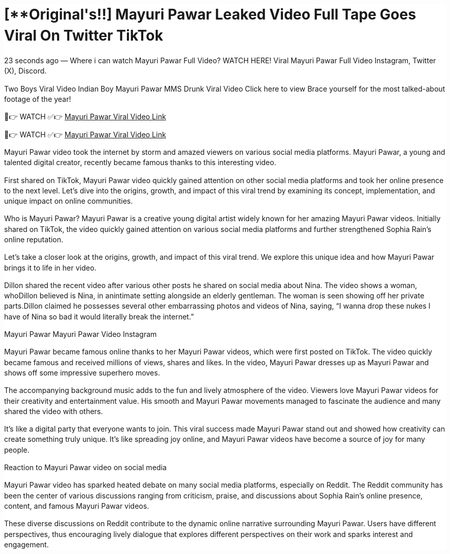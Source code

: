# [**Original's!!] Mayuri Pawar Leaked Video Full Tape Goes Viral On Twitter TikTok

23 seconds ago — Where i can watch Mayuri Pawar Full Video? WATCH HERE! Viral Mayuri Pawar Full Video Instagram, Twitter (X), Discord.

Two Boys Viral Video Indian Boy Mayuri Pawar MMS Drunk Viral Video Click here to view Brace yourself for the most talked-about footage of the year!

🔴👉 WATCH ✅👉 [Mayuri Pawar Viral Video Link](https://dcerinews.today/uncategorized/official-video-original-leaks-on-socialmedia/)

🔴👉 WATCH ✅👉 [Mayuri Pawar Viral Video Link](https://dcerinews.today/uncategorized/official-video-original-leaks-on-socialmedia/)

Mayuri Pawar video took the internet by storm and amazed viewers on various social media platforms. Mayuri Pawar, a young and talented digital creator, recently became famous thanks to this interesting video.

First shared on TikTok, Mayuri Pawar video quickly gained attention on other social media platforms and took her online presence to the next level. Let’s dive into the origins, growth, and impact of this viral trend by examining its concept, implementation, and unique impact on online communities.

Who is Mayuri Pawar? Mayuri Pawar is a creative young digital artist widely known for her amazing Mayuri Pawar videos. Initially shared on TikTok, the video quickly gained attention on various social media platforms and further strengthened Sophia Rain’s online reputation.

Let’s take a closer look at the origins, growth, and impact of this viral trend. We explore this unique idea and how Mayuri Pawar brings it to life in her video.

Dillon shared the recent video after various other posts he shared on social media about Nina. The video shows a woman, whoDillon believed is Nina, in anintimate setting alongside an elderly gentleman. The woman is seen showing off her private parts.Dillon claimed he possesses several other embarrassing photos and videos of Nina, saying, “I wanna drop these nukes I have of Nina so bad it would literally break the internet.”

Mayuri Pawar Mayuri Pawar Video Instagram

Mayuri Pawar became famous online thanks to her Mayuri Pawar videos, which were first posted on TikTok. The video quickly became famous and received millions of views, shares and likes. In the video, Mayuri Pawar dresses up as Mayuri Pawar and shows off some impressive superhero moves.

The accompanying background music adds to the fun and lively atmosphere of the video. Viewers love Mayuri Pawar videos for their creativity and entertainment value. His smooth and Mayuri Pawar movements managed to fascinate the audience and many shared the video with others.

It’s like a digital party that everyone wants to join. This viral success made Mayuri Pawar stand out and showed how creativity can create something truly unique. It’s like spreading joy online, and Mayuri Pawar videos have become a source of joy for many people.

Reaction to Mayuri Pawar video on social media

Mayuri Pawar video has sparked heated debate on many social media platforms, especially on Reddit. The Reddit community has been the center of various discussions ranging from criticism, praise, and discussions about Sophia Rain’s online presence, content, and famous Mayuri Pawar videos.

These diverse discussions on Reddit contribute to the dynamic online narrative surrounding Mayuri Pawar. Users have different perspectives, thus encouraging lively dialogue that explores different perspectives on their work and sparks interest and engagement.
